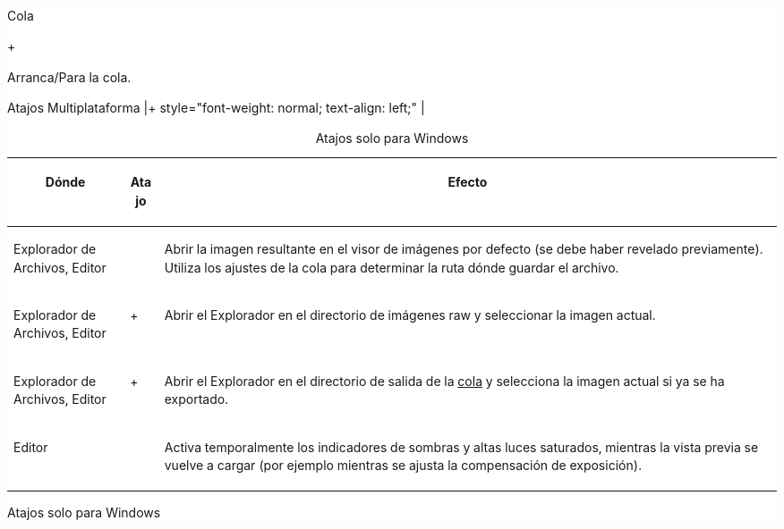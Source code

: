 </tr>
<tr class="odd">
<td><p>Cola</p></td>
<td><p>+ </p></td>
<td><p>Arranca/Para la cola.</p></td>
</tr>
<tr class="even">
<td></td>
<td></td>
<td></td>
</tr>
</tbody>
</table>

Atajos Multiplataforma \|+ style="font-weight: normal; text-align:
left;" \|

<table>
<caption>Atajos solo para Windows</caption>
<thead>
<tr class="header">
<th><p>Dónde</p></th>
<th><p>Atajo</p></th>
<th><p>Efecto</p></th>
</tr>
</thead>
<tbody>
<tr class="odd">
<td><p>Explorador de Archivos, Editor</p></td>
<td></td>
<td><p>Abrir la imagen resultante en el visor de imágenes por defecto
(se debe haber revelado previamente). Utiliza los ajustes de la cola
para determinar la ruta dónde guardar el archivo.</p></td>
</tr>
<tr class="even">
<td><p>Explorador de Archivos, Editor</p></td>
<td><p>+ </p></td>
<td><p>Abrir el Explorador en el directorio de imágenes raw y
seleccionar la imagen actual.</p></td>
</tr>
<tr class="odd">
<td><p>Explorador de Archivos, Editor</p></td>
<td><p>+ </p></td>
<td><p>Abrir el Explorador en el directorio de salida de la <a
href="Queue/es" title="wikilink">cola</a> y selecciona la imagen actual
si ya se ha exportado.</p></td>
</tr>
<tr class="even">
<td><p>Editor</p></td>
<td></td>
<td><p>Activa temporalmente los indicadores de sombras y altas luces
saturados, mientras la vista previa se vuelve a cargar (por ejemplo
mientras se ajusta la compensación de exposición).</p></td>
</tr>
</tbody>
</table>

Atajos solo para Windows